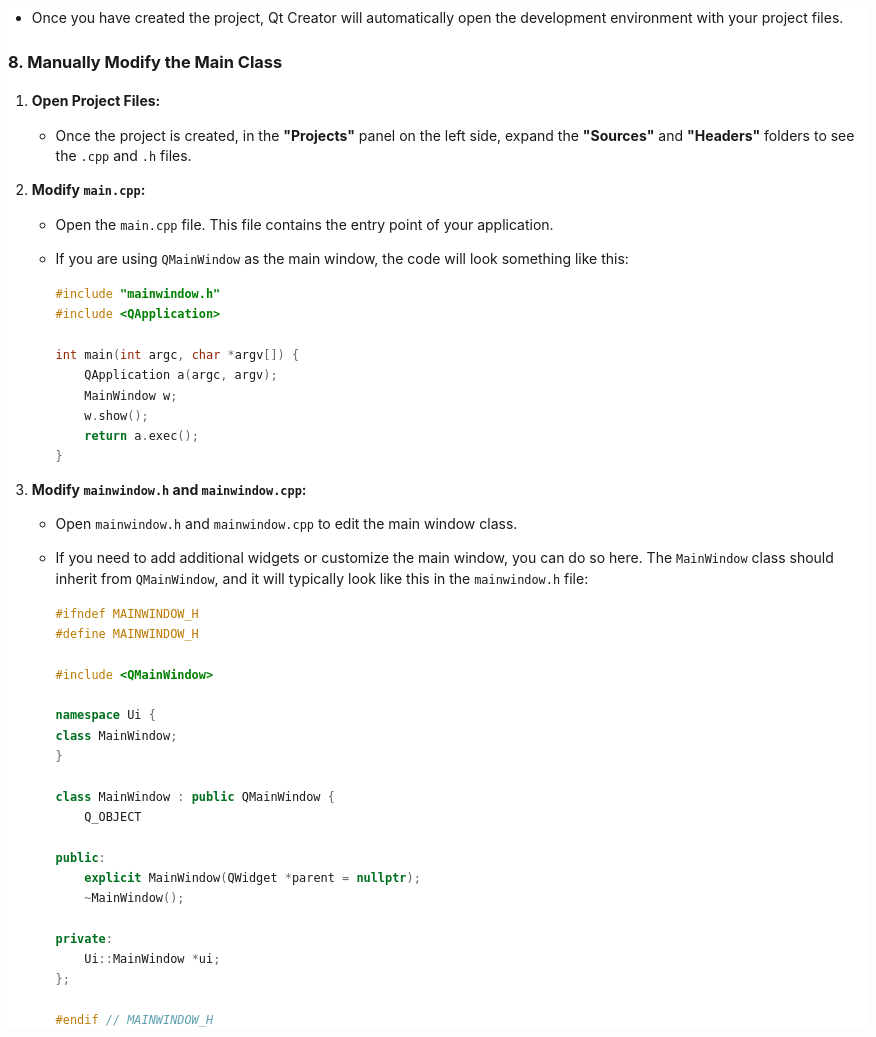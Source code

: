 - Once you have created the project, Qt Creator will automatically open the development environment with your project files.

### **8. Manually Modify the Main Class**

1. **Open Project Files:**

   - Once the project is created, in the **"Projects"** panel on the left side, expand the **"Sources"** and **"Headers"** folders to see the `.cpp` and `.h` files.

2. **Modify `main.cpp`:**

   - Open the `main.cpp` file. This file contains the entry point of your application.

   - If you are using `QMainWindow` as the main window, the code will look something like this:

     ```cpp
     #include "mainwindow.h"
     #include <QApplication>

     int main(int argc, char *argv[]) {
         QApplication a(argc, argv);
         MainWindow w;
         w.show();
         return a.exec();
     }
     ```

3. **Modify `mainwindow.h` and `mainwindow.cpp`:**

   - Open `mainwindow.h` and `mainwindow.cpp` to edit the main window class.

   - If you need to add additional widgets or customize the main window, you can do so here. The `MainWindow` class should inherit from `QMainWindow`, and it will typically look like this in the `mainwindow.h` file:

     ```cpp
     #ifndef MAINWINDOW_H
     #define MAINWINDOW_H

     #include <QMainWindow>

     namespace Ui {
     class MainWindow;
     }

     class MainWindow : public QMainWindow {
         Q_OBJECT

     public:
         explicit MainWindow(QWidget *parent = nullptr);
         ~MainWindow();

     private:
         Ui::MainWindow *ui;
     };

     #endif // MAINWINDOW_H
     ```
